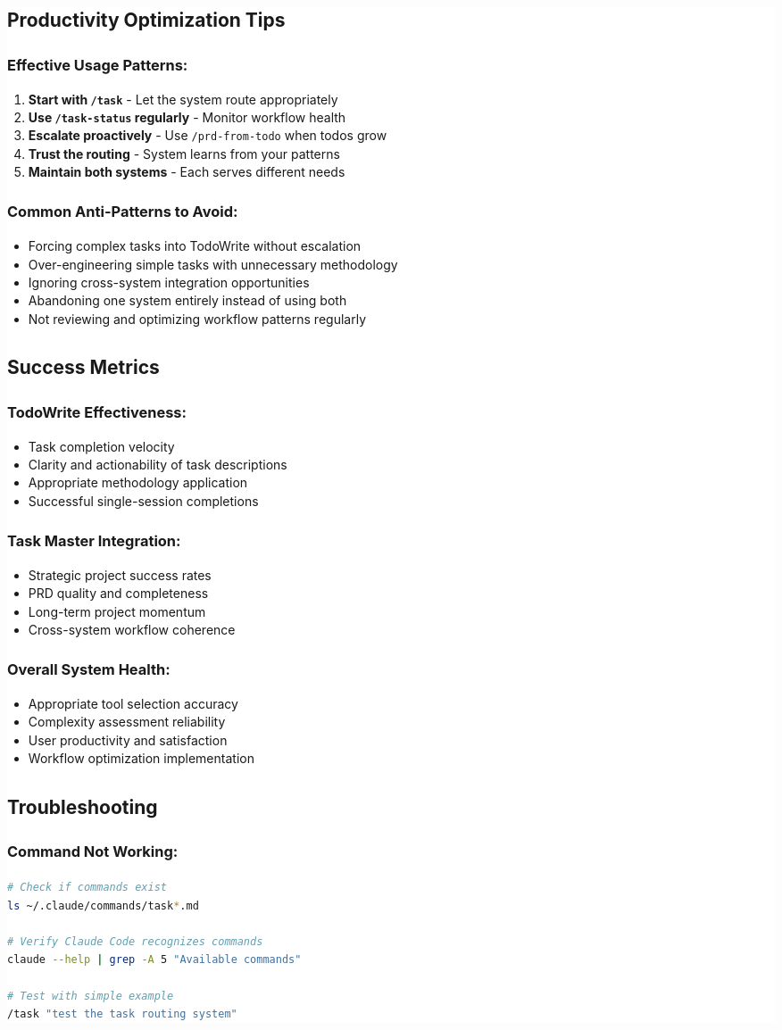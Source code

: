 ## Productivity Optimization Tips

### Effective Usage Patterns:
1. **Start with `/task`** - Let the system route appropriately
2. **Use `/task-status` regularly** - Monitor workflow health
3. **Escalate proactively** - Use `/prd-from-todo` when todos grow
4. **Trust the routing** - System learns from your patterns
5. **Maintain both systems** - Each serves different needs

### Common Anti-Patterns to Avoid:
- Forcing complex tasks into TodoWrite without escalation
- Over-engineering simple tasks with unnecessary methodology
- Ignoring cross-system integration opportunities
- Abandoning one system entirely instead of using both
- Not reviewing and optimizing workflow patterns regularly

## Success Metrics

### TodoWrite Effectiveness:
- Task completion velocity
- Clarity and actionability of task descriptions
- Appropriate methodology application
- Successful single-session completions

### Task Master Integration:
- Strategic project success rates
- PRD quality and completeness
- Long-term project momentum
- Cross-system workflow coherence

### Overall System Health:
- Appropriate tool selection accuracy
- Complexity assessment reliability
- User productivity and satisfaction
- Workflow optimization implementation

## Troubleshooting

### Command Not Working:
```bash
# Check if commands exist
ls ~/.claude/commands/task*.md

# Verify Claude Code recognizes commands
claude --help | grep -A 5 "Available commands"

# Test with simple example
/task "test the task routing system"
```
